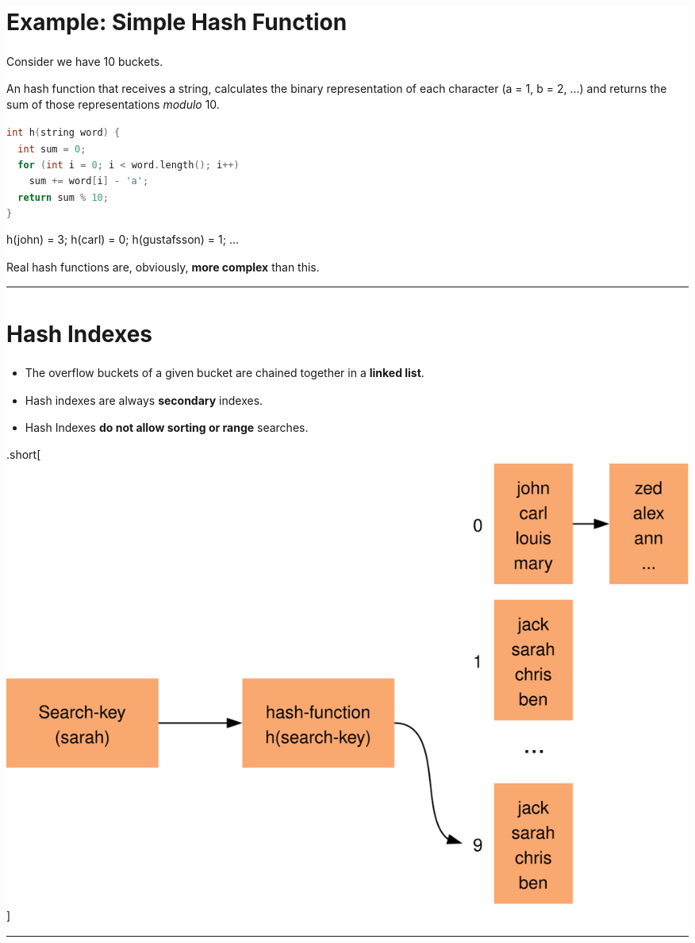 
# Example: Simple Hash Function

Consider we have 10 buckets.

An hash function that receives a string, calculates the binary representation of each character (a = 1, b = 2, ...) and returns the sum of those representations *modulo* 10.

~~~cpp
int h(string word) {
  int sum = 0;
  for (int i = 0; i < word.length(); i++)
    sum += word[i] - 'a';
  return sum % 10;
}
~~~

h(john) = 3; h(carl) = 0; h(gustafsson) = 1; ...

Real hash functions are, obviously, **more complex** than this.

---

# Hash Indexes

* The overflow buckets of a given bucket are chained together in a **linked list**.

* Hash indexes are always **secondary** indexes.

* Hash Indexes **do not allow sorting or range** searches.

.short[
![](../assets/indexes/buckets.svg)
]

---